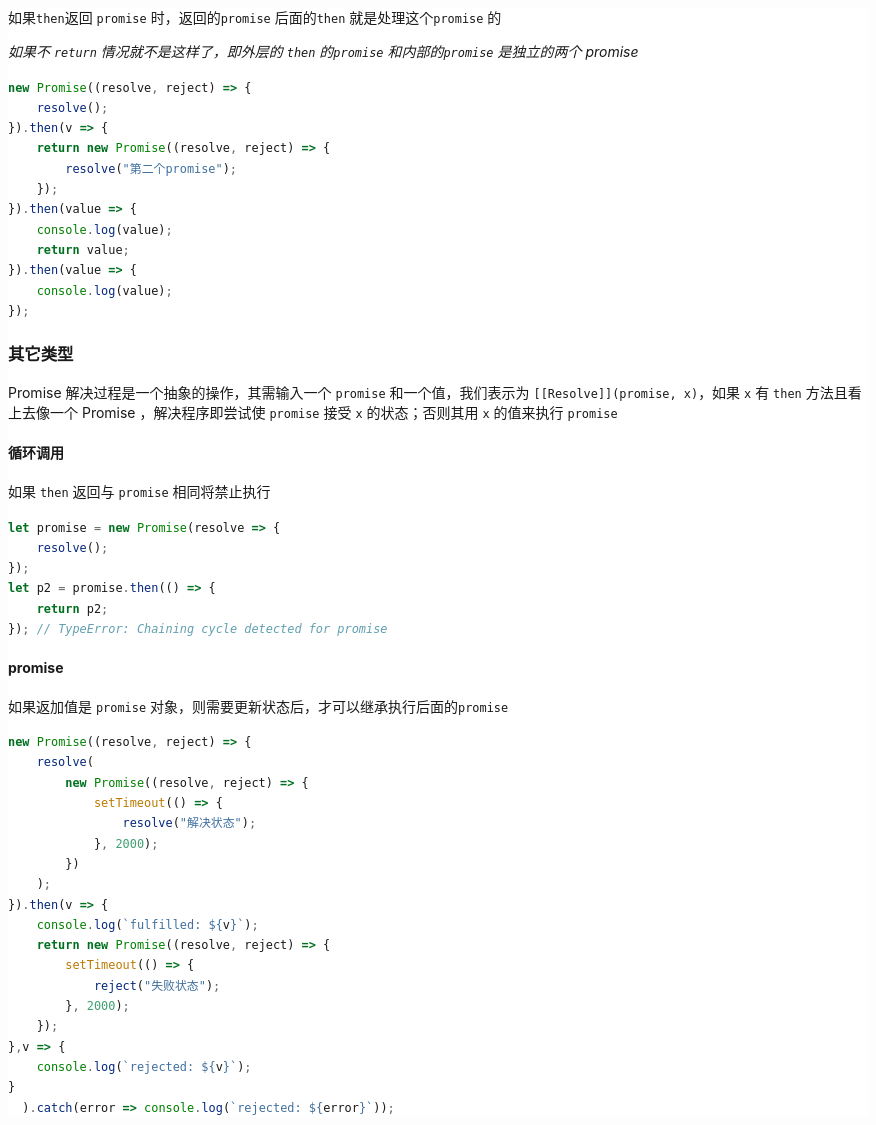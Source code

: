 如果`then`返回 `promise` 时，返回的`promise` 后面的`then` 就是处理这个`promise` 的

*如果不 `return` 情况就不是这样了，即外层的 `then` 的`promise` 和内部的`promise` 是独立的两个 promise*

```js
new Promise((resolve, reject) => {
    resolve();
}).then(v => {
    return new Promise((resolve, reject) => {
        resolve("第二个promise");
    });
}).then(value => {
    console.log(value);
    return value;
}).then(value => {
    console.log(value);
});
```

### 其它类型

Promise 解决过程是一个抽象的操作，其需输入一个 `promise` 和一个值，我们表示为 `[[Resolve]](promise, x)`，如果 `x` 有 `then` 方法且看上去像一个 Promise ，解决程序即尝试使 `promise` 接受 `x` 的状态；否则其用 `x` 的值来执行 `promise`

####  循环调用

如果 `then` 返回与 `promise` 相同将禁止执行

```js
let promise = new Promise(resolve => {
    resolve();
});
let p2 = promise.then(() => {
    return p2;
}); // TypeError: Chaining cycle detected for promise
```

#### promise

如果返加值是 `promise` 对象，则需要更新状态后，才可以继承执行后面的`promise`

```js
new Promise((resolve, reject) => {
    resolve(
        new Promise((resolve, reject) => {
            setTimeout(() => {
                resolve("解决状态");
            }, 2000);
        })
    );
}).then(v => {
    console.log(`fulfilled: ${v}`);
    return new Promise((resolve, reject) => {
        setTimeout(() => {
            reject("失败状态");
        }, 2000);
    });
},v => {
    console.log(`rejected: ${v}`);
}
  ).catch(error => console.log(`rejected: ${error}`));
```
